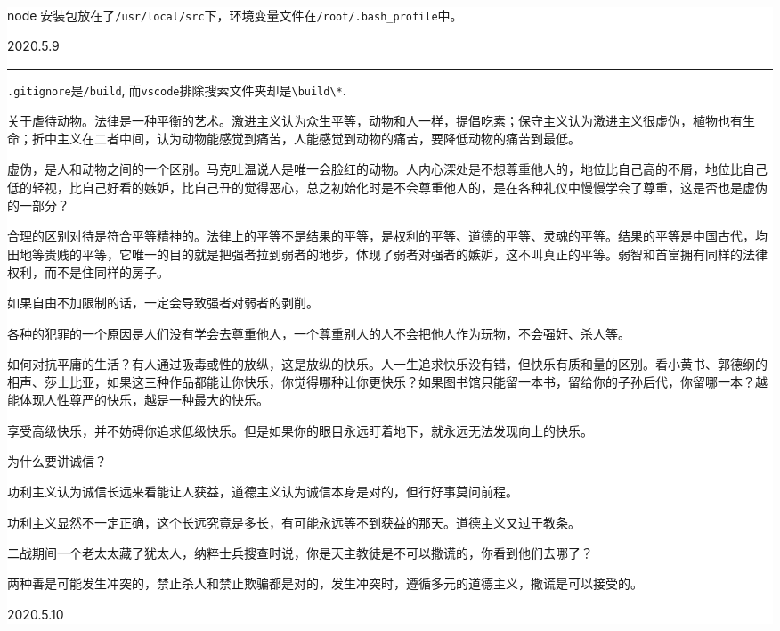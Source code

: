 node 安装包放在了`/usr/local/src`下，环境变量文件在`/root/.bash_profile`中。

2020.5.9

---

`.gitignore`是`/build`, 而`vscode`排除搜索文件夹却是`\build\*`.

关于虐待动物。法律是一种平衡的艺术。激进主义认为众生平等，动物和人一样，提倡吃素；保守主义认为激进主义很虚伪，植物也有生命；折中主义在二者中间，认为动物能感觉到痛苦，人能感觉到动物的痛苦，要降低动物的痛苦到最低。

虚伪，是人和动物之间的一个区别。马克吐温说人是唯一会脸红的动物。人内心深处是不想尊重他人的，地位比自己高的不屑，地位比自己低的轻视，比自己好看的嫉妒，比自己丑的觉得恶心，总之初始化时是不会尊重他人的，是在各种礼仪中慢慢学会了尊重，这是否也是虚伪的一部分？

合理的区别对待是符合平等精神的。法律上的平等不是结果的平等，是权利的平等、道德的平等、灵魂的平等。结果的平等是中国古代，均田地等贵贱的平等，它唯一的目的就是把强者拉到弱者的地步，体现了弱者对强者的嫉妒，这不叫真正的平等。弱智和首富拥有同样的法律权利，而不是住同样的房子。

如果自由不加限制的话，一定会导致强者对弱者的剥削。

各种的犯罪的一个原因是人们没有学会去尊重他人，一个尊重别人的人不会把他人作为玩物，不会强奸、杀人等。

如何对抗平庸的生活？有人通过吸毒或性的放纵，这是放纵的快乐。人一生追求快乐没有错，但快乐有质和量的区别。看小黄书、郭德纲的相声、莎士比亚，如果这三种作品都能让你快乐，你觉得哪种让你更快乐？如果图书馆只能留一本书，留给你的子孙后代，你留哪一本？越能体现人性尊严的快乐，越是一种最大的快乐。

享受高级快乐，并不妨碍你追求低级快乐。但是如果你的眼目永远盯着地下，就永远无法发现向上的快乐。

为什么要讲诚信？

功利主义认为诚信长远来看能让人获益，道德主义认为诚信本身是对的，但行好事莫问前程。

功利主义显然不一定正确，这个长远究竟是多长，有可能永远等不到获益的那天。道德主义又过于教条。

二战期间一个老太太藏了犹太人，纳粹士兵搜查时说，你是天主教徒是不可以撒谎的，你看到他们去哪了？

两种善是可能发生冲突的，禁止杀人和禁止欺骗都是对的，发生冲突时，遵循多元的道德主义，撒谎是可以接受的。

2020.5.10
